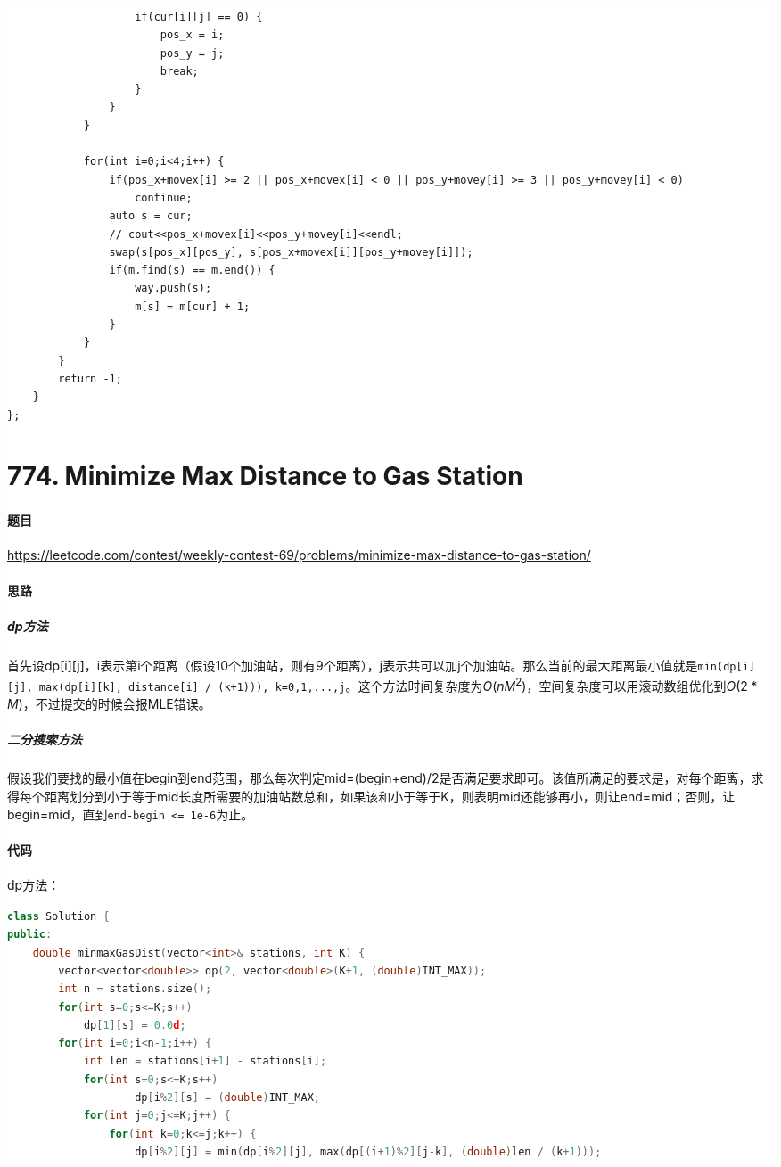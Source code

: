 ```
                    if(cur[i][j] == 0) {
                        pos_x = i;
                        pos_y = j;
                        break;
                    }
                }
            }
            
            for(int i=0;i<4;i++) {
                if(pos_x+movex[i] >= 2 || pos_x+movex[i] < 0 || pos_y+movey[i] >= 3 || pos_y+movey[i] < 0)
                    continue;
                auto s = cur;
                // cout<<pos_x+movex[i]<<pos_y+movey[i]<<endl;
                swap(s[pos_x][pos_y], s[pos_x+movex[i]][pos_y+movey[i]]);
                if(m.find(s) == m.end()) {
                    way.push(s);
                    m[s] = m[cur] + 1;
                }
            }
        }
        return -1;
    }
};
```


# 774. Minimize Max Distance to Gas Station

#### 题目

https://leetcode.com/contest/weekly-contest-69/problems/minimize-max-distance-to-gas-station/

#### 思路

##### dp方法

首先设dp[i][j]，i表示第i个距离（假设10个加油站，则有9个距离），j表示共可以加j个加油站。那么当前的最大距离最小值就是`min(dp[i][j], max(dp[i][k], distance[i] / (k+1))), k=0,1,...,j`。这个方法时间复杂度为$O(nM^2)$，空间复杂度可以用滚动数组优化到$O(2*M)$，不过提交的时候会报MLE错误。


##### 二分搜索方法

假设我们要找的最小值在begin到end范围，那么每次判定mid=(begin+end)/2是否满足要求即可。该值所满足的要求是，对每个距离，求得每个距离划分到小于等于mid长度所需要的加油站数总和，如果该和小于等于K，则表明mid还能够再小，则让end=mid；否则，让begin=mid，直到`end-begin <= 1e-6`为止。


#### 代码

dp方法：

```cpp
class Solution {
public:
    double minmaxGasDist(vector<int>& stations, int K) {
        vector<vector<double>> dp(2, vector<double>(K+1, (double)INT_MAX));
        int n = stations.size();
        for(int s=0;s<=K;s++)
            dp[1][s] = 0.0d;
        for(int i=0;i<n-1;i++) {
            int len = stations[i+1] - stations[i];
            for(int s=0;s<=K;s++)
                    dp[i%2][s] = (double)INT_MAX;
            for(int j=0;j<=K;j++) {
                for(int k=0;k<=j;k++) {
                    dp[i%2][j] = min(dp[i%2][j], max(dp[(i+1)%2][j-k], (double)len / (k+1)));
```